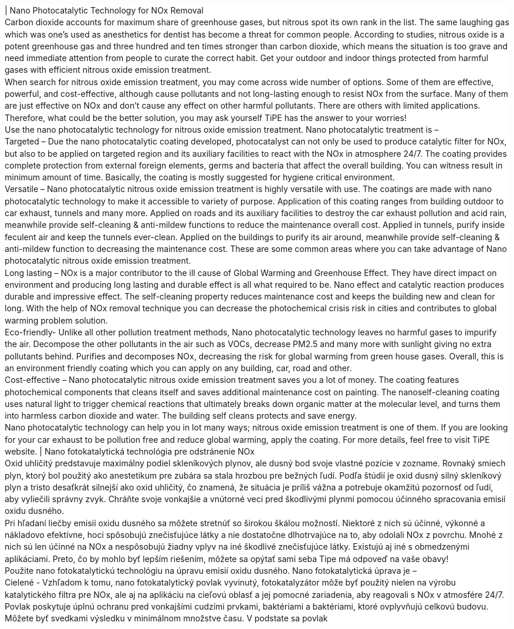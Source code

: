 | Nano Photocatalytic Technology for NOx Removal<br/>Carbon dioxide accounts for maximum share of greenhouse gases, but nitrous spot its own rank in the list. The same laughing gas which was one’s used as anesthetics for dentist has become a threat for common people. According to studies, nitrous oxide is a potent greenhouse gas and three hundred and ten times stronger than carbon dioxide, which means the situation is too grave and need immediate attention from people to curate the correct habit. Get your outdoor and indoor things protected from harmful gases with efficient nitrous oxide emission treatment.<br/>When search for nitrous oxide emission treatment, you may come across wide number of options. Some of them are effective, powerful, and cost-effective, although cause pollutants and not long-lasting enough to resist NOx from the surface. Many of them are just effective on NOx and don’t cause any effect on other harmful pollutants. There are others with limited applications. Therefore, what could be the better solution, you may ask yourself TiPE has the answer to your worries!<br/>Use the nano photocatalytic technology for nitrous oxide emission treatment. Nano photocatalytic treatment is –<br/>Targeted – Due the nano photocatalytic coating developed, photocatalyst can not only be used to produce catalytic filter for NOx, but also to be applied on targeted region and its auxiliary facilities to react with the NOx in atmosphere 24/7. The coating provides complete protection from external foreign elements, germs and bacteria that affect the overall building. You can witness result in minimum amount of time. Basically, the coating is mostly suggested for hygiene critical environment.<br/>Versatile – Nano photocatalytic nitrous oxide emission treatment is highly versatile with use. The coatings are made with nano photocatalytic technology to make it accessible to variety of purpose. Application of this coating ranges from building outdoor to car exhaust, tunnels and many more. Applied on roads and its auxiliary facilities to destroy the car exhaust pollution and acid rain, meanwhile provide self-cleaning & anti-mildew functions to reduce the maintenance overall cost. Applied in tunnels, purify inside feculent air and keep the tunnels ever-clean. Applied on the buildings to purify its air around, meanwhile provide self-cleaning & anti-mildew function to decreasing the maintenance cost. These are some common areas where you can take advantage of Nano photocatalytic nitrous oxide emission treatment.<br/>Long lasting – NOx is a major contributor to the ill cause of Global Warming and Greenhouse Effect. They have direct impact on environment and producing long lasting and durable effect is all what required to be. Nano effect and catalytic reaction produces durable and impressive effect. The self-cleaning property reduces maintenance cost and keeps the building new and clean for long. With the help of NOx removal technique you can decrease the photochemical crisis risk in cities and contributes to global warming problem solution.<br/>Eco-friendly- Unlike all other pollution treatment methods, Nano photocatalytic technology leaves no harmful gases to impurify the air. Decompose the other pollutants in the air such as VOCs, decrease PM2.5 and many more with sunlight giving no extra pollutants behind. Purifies and decomposes NOx, decreasing the risk for global warming from green house gases. Overall, this is an environment friendly coating which you can apply on any building, car, road and other.<br/>Cost-effective – Nano photocatalytic nitrous oxide emission treatment saves you a lot of money. The coating features photochemical components that cleans itself and saves additional maintenance cost on painting. The nanoself-cleaning coating uses natural light to trigger chemical reactions that ultimately breaks down organic matter at the molecular level, and turns them into harmless carbon dioxide and water. The building self cleans protects and save energy.<br/>Nano photocatalytic technology can help you in lot many ways; nitrous oxide emission treatment is one of them. If you are looking for your car exhaust to be pollution free and reduce global warming, apply the coating. For more details, feel free to visit TiPE website. | Nano fotokatalytická technológia pre odstránenie NOx<br/>Oxid uhličitý predstavuje maximálny podiel skleníkových plynov, ale dusný bod svoje vlastné pozície v zozname. Rovnaký smiech plyn, ktorý bol použitý ako anestetikum pre zubára sa stala hrozbou pre bežných ľudí. Podľa štúdií je oxid dusný silný skleníkový plyn a tristo desaťkrát silnejší ako oxid uhličitý, čo znamená, že situácia je príliš vážna a potrebuje okamžitú pozornosť od ľudí, aby vyliečili správny zvyk. Chráňte svoje vonkajšie a vnútorné veci pred škodlivými plynmi pomocou účinného spracovania emisií oxidu dusného.<br/>Pri hľadaní liečby emisií oxidu dusného sa môžete stretnúť so širokou škálou možností. Niektoré z nich sú účinné, výkonné a nákladovo efektívne, hoci spôsobujú znečisťujúce látky a nie dostatočne dlhotrvajúce na to, aby odolali NOx z povrchu. Mnohé z nich sú len účinné na NOx a nespôsobujú žiadny vplyv na iné škodlivé znečisťujúce látky. Existujú aj iné s obmedzenými aplikáciami. Preto, čo by mohlo byť lepším riešením, môžete sa opýtať sami seba Tipe má odpoveď na vaše obavy!<br/>Použite nano fotokatalytickú technológiu na úpravu emisií oxidu dusného. Nano fotokatalytická úprava je –<br/>Cielené - Vzhľadom k tomu, nano fotokatalytický povlak vyvinutý, fotokatalyzátor môže byť použitý nielen na výrobu katalytického filtra pre NOx, ale aj na aplikáciu na cieľovú oblasť a jej pomocné zariadenia, aby reagovali s NOx v atmosfére 24/7. Povlak poskytuje úplnú ochranu pred vonkajšími cudzími prvkami, baktériami a baktériami, ktoré ovplyvňujú celkovú budovu. Môžete byť svedkami výsledku v minimálnom množstve času. V podstate sa povlak